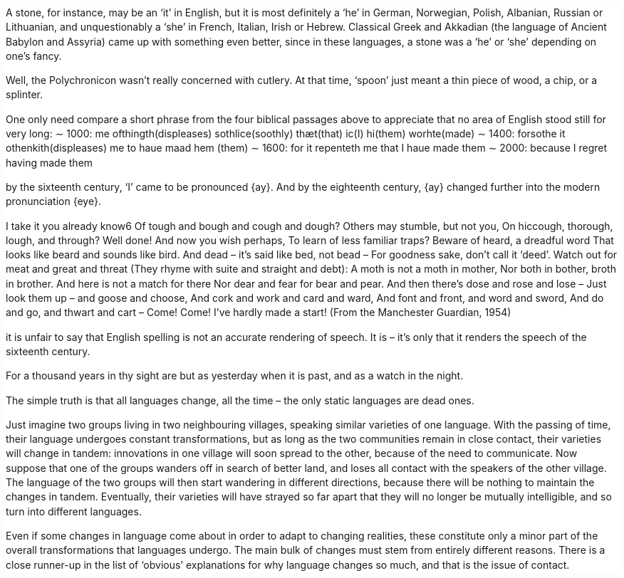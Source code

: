 
A stone, for instance, may be an ‘it’ in English, but it is most definitely a ‘he’ in German, Norwegian, Polish, Albanian, Russian or Lithuanian, and unquestionably a ‘she’ in French, Italian, Irish or Hebrew. Classical Greek and Akkadian (the language of Ancient Babylon and Assyria) came up with something even better, since in these languages, a stone was a ‘he’ or ‘she’ depending on one’s fancy.


Well, the Polychronicon wasn’t really concerned with cutlery. At that time, ‘spoon’ just meant a thin piece of wood, a chip, or a splinter.


One only need compare a short phrase from the four biblical passages above to appreciate that no area of English stood still for very long: ∼ 1000: me ofthingth(displeases) sothlice(soothly) thæt(that) ic(I) hi(them) worhte(made) ∼ 1400: forsothe it othenkith(displeases) me to haue maad hem (them) ∼ 1600: for it repenteth me that I haue made them ∼ 2000: because I regret having made them


by the sixteenth century, ‘I’ came to be pronounced {ay}. And by the eighteenth century, {ay} changed further into the modern pronunciation {eye}.


I take it you already know6 Of tough and bough and cough and dough? Others may stumble, but not you, On hiccough, thorough, lough, and through? Well done! And now you wish perhaps, To learn of less familiar traps? Beware of heard, a dreadful word That looks like beard and sounds like bird. And dead – it’s said like bed, not bead – For goodness sake, don’t call it ‘deed’. Watch out for meat and great and threat (They rhyme with suite and straight and debt): A moth is not a moth in mother, Nor both in bother, broth in brother. And here is not a match for there Nor dear and fear for bear and pear. And then there’s dose and rose and lose – Just look them up – and goose and choose, And cork and work and card and ward, And font and front, and word and sword, And do and go, and thwart and cart – Come! Come! I’ve hardly made a start! (From the Manchester Guardian, 1954)


it is unfair to say that English spelling is not an accurate rendering of speech. It is – it’s only that it renders the speech of the sixteenth century.


For a thousand years in thy sight are but as yesterday when it is past, and as a watch in the night.


The simple truth is that all languages change, all the time – the only static languages are dead ones.


Just imagine two groups living in two neighbouring villages, speaking similar varieties of one language. With the passing of time, their language undergoes constant transformations, but as long as the two communities remain in close contact, their varieties will change in tandem: innovations in one village will soon spread to the other, because of the need to communicate. Now suppose that one of the groups wanders off in search of better land, and loses all contact with the speakers of the other village. The language of the two groups will then start wandering in different directions, because there will be nothing to maintain the changes in tandem. Eventually, their varieties will have strayed so far apart that they will no longer be mutually intelligible, and so turn into different languages.


Even if some changes in language come about in order to adapt to changing realities, these constitute only a minor part of the overall transformations that languages undergo. The main bulk of changes must stem from entirely different reasons. There is a close runner-up in the list of ‘obvious’ explanations for why language changes so much, and that is the issue of contact.

